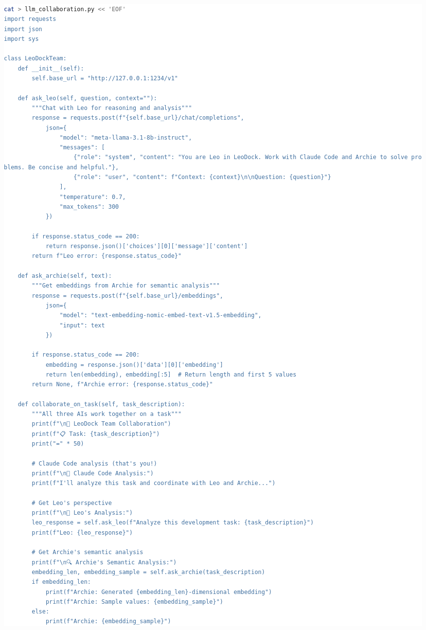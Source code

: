 ```bash
cat > llm_collaboration.py << 'EOF'
import requests
import json
import sys

class LeoDockTeam:
    def __init__(self):
        self.base_url = "http://127.0.0.1:1234/v1"
        
    def ask_leo(self, question, context=""):
        """Chat with Leo for reasoning and analysis"""
        response = requests.post(f"{self.base_url}/chat/completions", 
            json={
                "model": "meta-llama-3.1-8b-instruct",
                "messages": [
                    {"role": "system", "content": "You are Leo in LeoDock. Work with Claude Code and Archie to solve problems. Be concise and helpful."},
                    {"role": "user", "content": f"Context: {context}\n\nQuestion: {question}"}
                ],
                "temperature": 0.7,
                "max_tokens": 300
            })
        
        if response.status_code == 200:
            return response.json()['choices'][0]['message']['content']
        return f"Leo error: {response.status_code}"
    
    def ask_archie(self, text):
        """Get embeddings from Archie for semantic analysis"""
        response = requests.post(f"{self.base_url}/embeddings",
            json={
                "model": "text-embedding-nomic-embed-text-v1.5-embedding",
                "input": text
            })
        
        if response.status_code == 200:
            embedding = response.json()['data'][0]['embedding']
            return len(embedding), embedding[:5]  # Return length and first 5 values
        return None, f"Archie error: {response.status_code}"
    
    def collaborate_on_task(self, task_description):
        """All three AIs work together on a task"""
        print(f"\n🦁 LeoDock Team Collaboration")
        print(f"📋 Task: {task_description}")
        print("=" * 50)
        
        # Claude Code analysis (that's you!)
        print(f"\n🤖 Claude Code Analysis:")
        print(f"I'll analyze this task and coordinate with Leo and Archie...")
        
        # Get Leo's perspective
        print(f"\n🦁 Leo's Analysis:")
        leo_response = self.ask_leo(f"Analyze this development task: {task_description}")
        print(f"Leo: {leo_response}")
        
        # Get Archie's semantic analysis
        print(f"\n🔍 Archie's Semantic Analysis:")
        embedding_len, embedding_sample = self.ask_archie(task_description)
        if embedding_len:
            print(f"Archie: Generated {embedding_len}-dimensional embedding")
            print(f"Archie: Sample values: {embedding_sample}")
        else:
            print(f"Archie: {embedding_sample}")
```